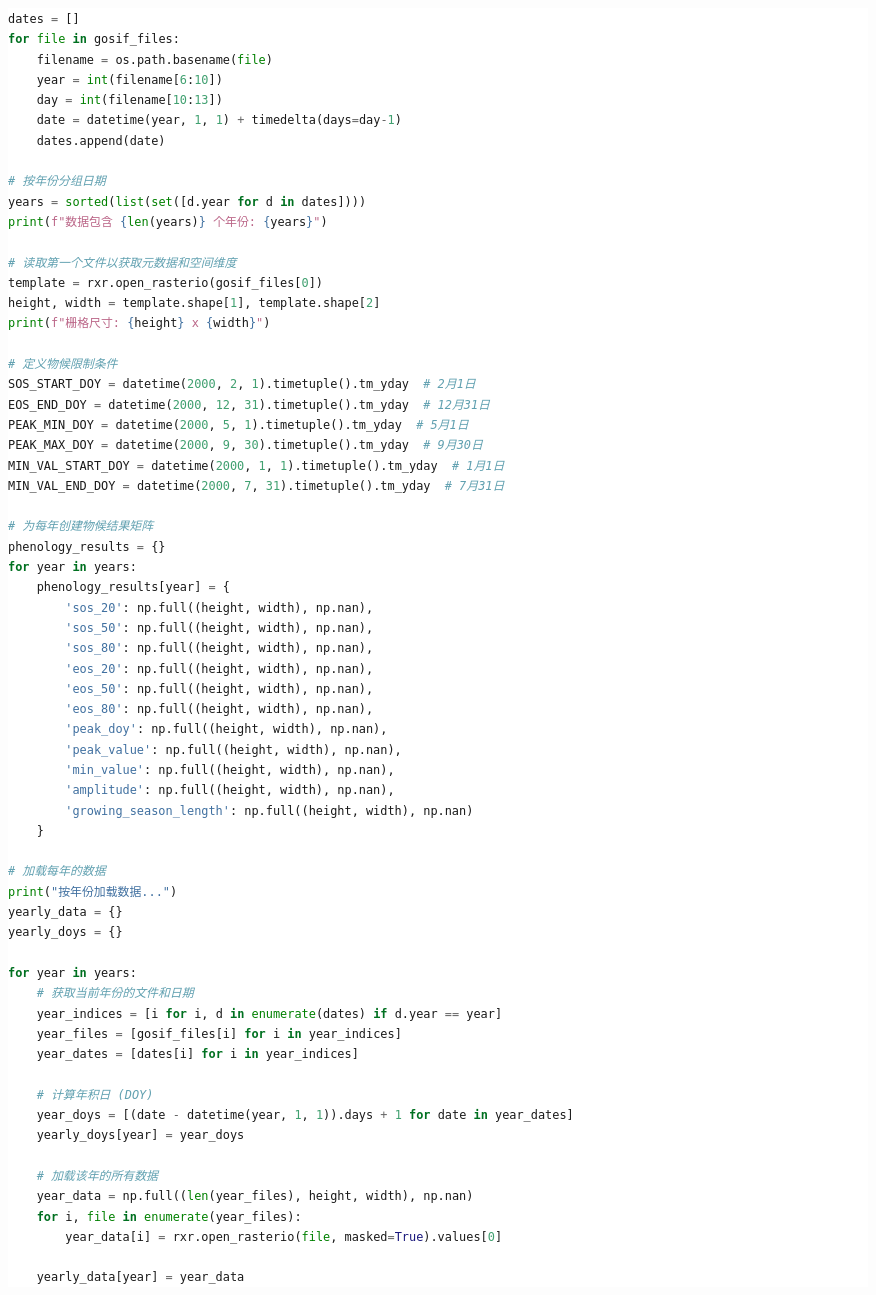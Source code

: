 ```python
dates = []
for file in gosif_files:
    filename = os.path.basename(file)
    year = int(filename[6:10])
    day = int(filename[10:13])
    date = datetime(year, 1, 1) + timedelta(days=day-1)
    dates.append(date)

# 按年份分组日期
years = sorted(list(set([d.year for d in dates])))
print(f"数据包含 {len(years)} 个年份: {years}")

# 读取第一个文件以获取元数据和空间维度
template = rxr.open_rasterio(gosif_files[0])
height, width = template.shape[1], template.shape[2]
print(f"栅格尺寸: {height} x {width}")

# 定义物候限制条件
SOS_START_DOY = datetime(2000, 2, 1).timetuple().tm_yday  # 2月1日
EOS_END_DOY = datetime(2000, 12, 31).timetuple().tm_yday  # 12月31日
PEAK_MIN_DOY = datetime(2000, 5, 1).timetuple().tm_yday  # 5月1日
PEAK_MAX_DOY = datetime(2000, 9, 30).timetuple().tm_yday  # 9月30日
MIN_VAL_START_DOY = datetime(2000, 1, 1).timetuple().tm_yday  # 1月1日
MIN_VAL_END_DOY = datetime(2000, 7, 31).timetuple().tm_yday  # 7月31日

# 为每年创建物候结果矩阵
phenology_results = {}
for year in years:
    phenology_results[year] = {
        'sos_20': np.full((height, width), np.nan),
        'sos_50': np.full((height, width), np.nan),
        'sos_80': np.full((height, width), np.nan),
        'eos_20': np.full((height, width), np.nan),
        'eos_50': np.full((height, width), np.nan),
        'eos_80': np.full((height, width), np.nan),
        'peak_doy': np.full((height, width), np.nan),
        'peak_value': np.full((height, width), np.nan),
        'min_value': np.full((height, width), np.nan),
        'amplitude': np.full((height, width), np.nan),
        'growing_season_length': np.full((height, width), np.nan)
    }

# 加载每年的数据
print("按年份加载数据...")
yearly_data = {}
yearly_doys = {}

for year in years:
    # 获取当前年份的文件和日期
    year_indices = [i for i, d in enumerate(dates) if d.year == year]
    year_files = [gosif_files[i] for i in year_indices]
    year_dates = [dates[i] for i in year_indices]
    
    # 计算年积日 (DOY)
    year_doys = [(date - datetime(year, 1, 1)).days + 1 for date in year_dates]
    yearly_doys[year] = year_doys
    
    # 加载该年的所有数据
    year_data = np.full((len(year_files), height, width), np.nan)
    for i, file in enumerate(year_files):
        year_data[i] = rxr.open_rasterio(file, masked=True).values[0]
    
    yearly_data[year] = year_data
```